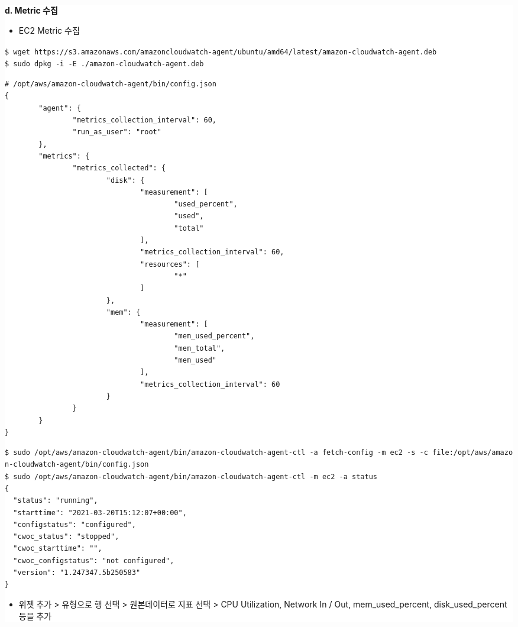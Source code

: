**d. Metric 수집**
- EC2 Metric 수집
````shell
$ wget https://s3.amazonaws.com/amazoncloudwatch-agent/ubuntu/amd64/latest/amazon-cloudwatch-agent.deb
$ sudo dpkg -i -E ./amazon-cloudwatch-agent.deb
````
```shell
# /opt/aws/amazon-cloudwatch-agent/bin/config.json
{
        "agent": {
                "metrics_collection_interval": 60,
                "run_as_user": "root"
        },
        "metrics": {
                "metrics_collected": {
                        "disk": {
                                "measurement": [
                                        "used_percent",
                                        "used",
                                        "total"
                                ],
                                "metrics_collection_interval": 60,
                                "resources": [
                                        "*"
                                ]
                        },
                        "mem": {
                                "measurement": [
                                        "mem_used_percent",
                                        "mem_total",
                                        "mem_used"
                                ],
                                "metrics_collection_interval": 60
                        }
                }
        }
}
```
```shell
$ sudo /opt/aws/amazon-cloudwatch-agent/bin/amazon-cloudwatch-agent-ctl -a fetch-config -m ec2 -s -c file:/opt/aws/amazon-cloudwatch-agent/bin/config.json
$ sudo /opt/aws/amazon-cloudwatch-agent/bin/amazon-cloudwatch-agent-ctl -m ec2 -a status
{
  "status": "running",
  "starttime": "2021-03-20T15:12:07+00:00",
  "configstatus": "configured",
  "cwoc_status": "stopped",
  "cwoc_starttime": "",
  "cwoc_configstatus": "not configured",
  "version": "1.247347.5b250583"
}
```
- 위젯 추가 > 유형으로 행 선택 > 원본데이터로 지표 선택 > CPU Utilization, Network In / Out, mem_used_percent, disk_used_percent 등을 추가